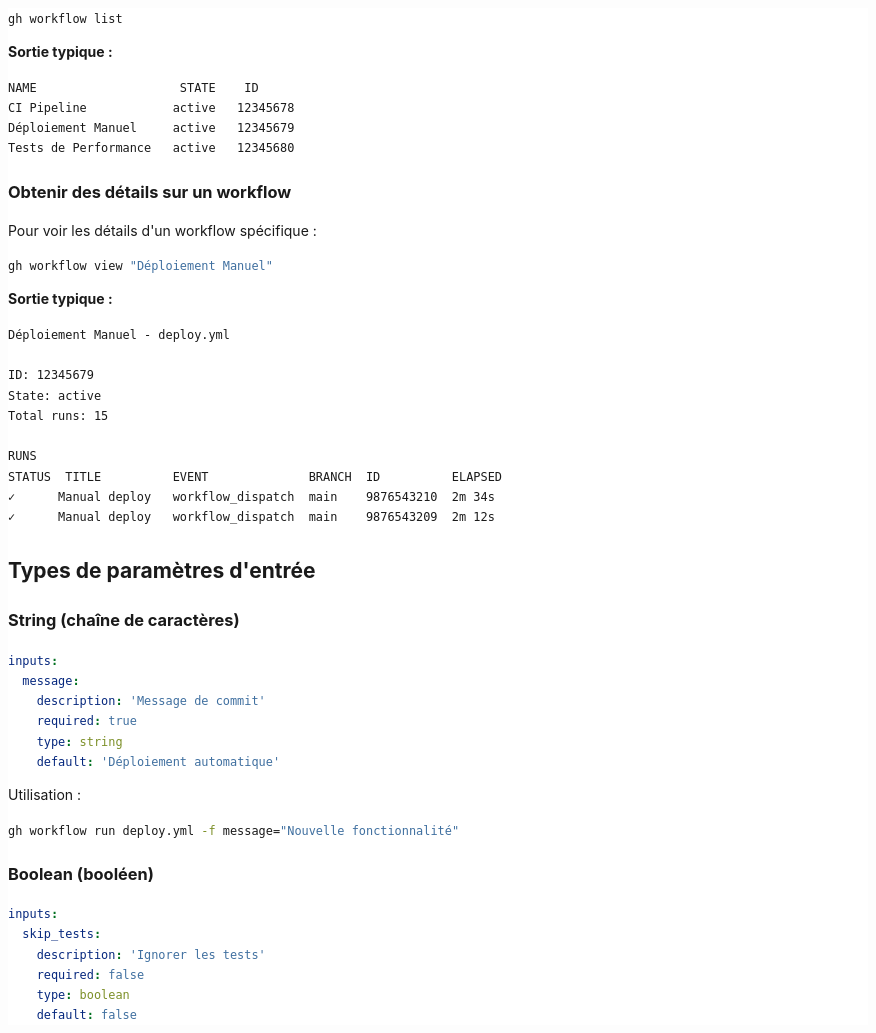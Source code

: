 ```bash
gh workflow list
```

**Sortie typique :**
```
NAME                    STATE    ID
CI Pipeline            active   12345678
Déploiement Manuel     active   12345679
Tests de Performance   active   12345680
```

### Obtenir des détails sur un workflow

Pour voir les détails d'un workflow spécifique :

```bash
gh workflow view "Déploiement Manuel"
```

**Sortie typique :**
```
Déploiement Manuel - deploy.yml

ID: 12345679
State: active
Total runs: 15

RUNS
STATUS  TITLE          EVENT              BRANCH  ID          ELAPSED
✓      Manual deploy   workflow_dispatch  main    9876543210  2m 34s
✓      Manual deploy   workflow_dispatch  main    9876543209  2m 12s
```

## Types de paramètres d'entrée

### String (chaîne de caractères)

```yaml
inputs:
  message:
    description: 'Message de commit'
    required: true
    type: string
    default: 'Déploiement automatique'
```

Utilisation :
```bash
gh workflow run deploy.yml -f message="Nouvelle fonctionnalité"
```

### Boolean (booléen)

```yaml
inputs:
  skip_tests:
    description: 'Ignorer les tests'
    required: false
    type: boolean
    default: false
```
